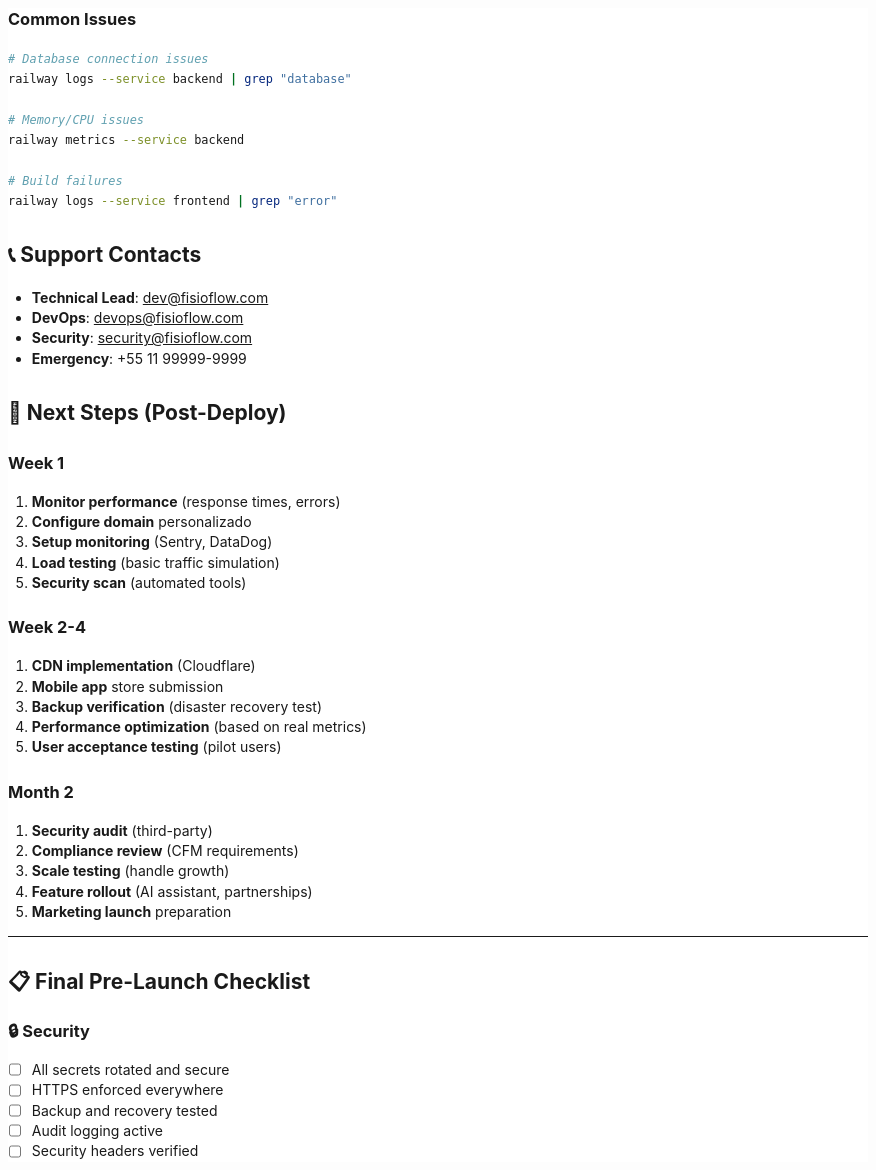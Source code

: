 ### Common Issues
```bash
# Database connection issues
railway logs --service backend | grep "database"

# Memory/CPU issues  
railway metrics --service backend

# Build failures
railway logs --service frontend | grep "error"
```

## 📞 Support Contacts

- **Technical Lead**: dev@fisioflow.com
- **DevOps**: devops@fisioflow.com  
- **Security**: security@fisioflow.com
- **Emergency**: +55 11 99999-9999

## 🎯 Next Steps (Post-Deploy)

### Week 1
1. **Monitor performance** (response times, errors)
2. **Configure domain** personalizado
3. **Setup monitoring** (Sentry, DataDog)
4. **Load testing** (basic traffic simulation)
5. **Security scan** (automated tools)

### Week 2-4
1. **CDN implementation** (Cloudflare)
2. **Mobile app** store submission
3. **Backup verification** (disaster recovery test)
4. **Performance optimization** (based on real metrics)
5. **User acceptance testing** (pilot users)

### Month 2
1. **Security audit** (third-party)
2. **Compliance review** (CFM requirements)
3. **Scale testing** (handle growth)
4. **Feature rollout** (AI assistant, partnerships)
5. **Marketing launch** preparation

---

## 📋 Final Pre-Launch Checklist

### 🔒 Security
- [ ] All secrets rotated and secure
- [ ] HTTPS enforced everywhere
- [ ] Backup and recovery tested
- [ ] Audit logging active
- [ ] Security headers verified
